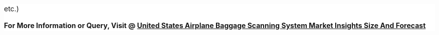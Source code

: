 etc.)</p></li></ul><p><strong>For More Information or Query, Visit @&nbsp;</strong><strong><a href="https://www.verifiedmarketreports.com/product/airplane-baggage-scanning-system-market/?utm_source=Github&amp;utm_medium=219" target="_blank">United States Airplane Baggage Scanning System Market Insights Size And Forecast</a></strong></p></div>
